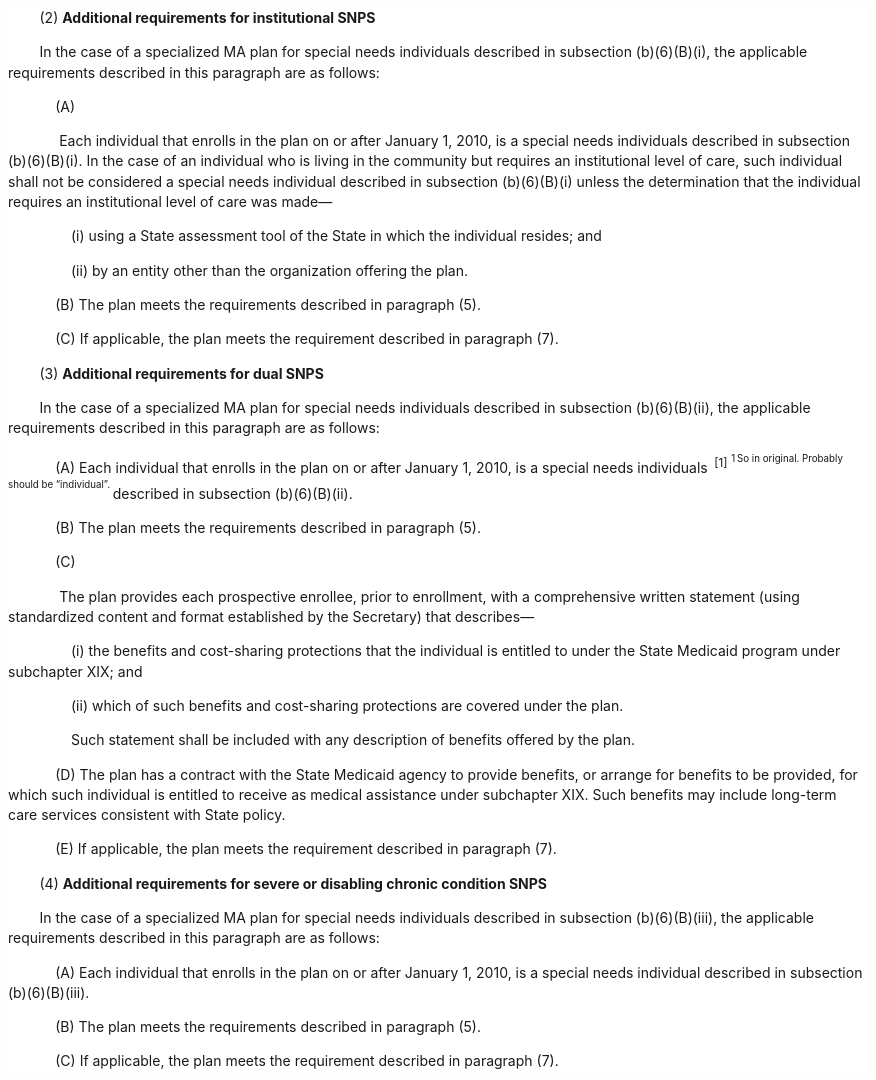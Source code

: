         (2) __Additional requirements for institutional SNPS__ 

        In the case of a specialized MA plan for special needs individuals described in subsection (b)(6)(B)(i), the applicable requirements described in this paragraph are as follows:

            (A)

             Each individual that enrolls in the plan on or after January 1, 2010, is a special needs individuals described in subsection (b)(6)(B)(i). In the case of an individual who is living in the community but requires an institutional level of care, such individual shall not be considered a special needs individual described in subsection (b)(6)(B)(i) unless the determination that the individual requires an institutional level of care was made—

                (i) using a State assessment tool of the State in which the individual resides; and

                (ii) by an entity other than the organization offering the plan.

            (B) The plan meets the requirements described in paragraph (5).

            (C) If applicable, the plan meets the requirement described in paragraph (7).

        (3) __Additional requirements for dual SNPS__ 

        In the case of a specialized MA plan for special needs individuals described in subsection (b)(6)(B)(ii), the applicable requirements described in this paragraph are as follows:

            (A) Each individual that enrolls in the plan on or after January 1, 2010, is a special needs individuals  <sup>\[1\]</sup>  <sup><sup> 1 So in original. Probably should be “individual”. </sup></sup>  described in subsection (b)(6)(B)(ii).

            (B) The plan meets the requirements described in paragraph (5).

            (C)

             The plan provides each prospective enrollee, prior to enrollment, with a comprehensive written statement (using standardized content and format established by the Secretary) that describes—

                (i) the benefits and cost-sharing protections that the individual is entitled to under the State Medicaid program under subchapter XIX; and

                (ii) which of such benefits and cost-sharing protections are covered under the plan.

                Such statement shall be included with any description of benefits offered by the plan.

            (D) The plan has a contract with the State Medicaid agency to provide benefits, or arrange for benefits to be provided, for which such individual is entitled to receive as medical assistance under subchapter XIX. Such benefits may include long-term care services consistent with State policy.

            (E) If applicable, the plan meets the requirement described in paragraph (7).

        (4) __Additional requirements for severe or disabling chronic condition SNPS__ 

        In the case of a specialized MA plan for special needs individuals described in subsection (b)(6)(B)(iii), the applicable requirements described in this paragraph are as follows:

            (A) Each individual that enrolls in the plan on or after January 1, 2010, is a special needs individual described in subsection (b)(6)(B)(iii).

            (B) The plan meets the requirements described in paragraph (5).

            (C) If applicable, the plan meets the requirement described in paragraph (7).


[/us/usc/t42/s1395w–26]: https://publicdocs.github.io/go/links?ns=uslm&ref=%2Fus%2Fusc%2Ft42%2Fs1395w%E2%80%9326
[/us/usc/t42/s1395w–25/d/1]: https://publicdocs.github.io/go/links?ns=uslm&ref=%2Fus%2Fusc%2Ft42%2Fs1395w%E2%80%9325%2Fd%2F1
[/us/usc/t42/s1395w–27]: https://publicdocs.github.io/go/links?ns=uslm&ref=%2Fus%2Fusc%2Ft42%2Fs1395w%E2%80%9327
[/us/usc/t42/s1395w–22/a/1]: https://publicdocs.github.io/go/links?ns=uslm&ref=%2Fus%2Fusc%2Ft42%2Fs1395w%E2%80%9322%2Fa%2F1
[/us/usc/t42/s1395w–23/c/6]: https://publicdocs.github.io/go/links?ns=uslm&ref=%2Fus%2Fusc%2Ft42%2Fs1395w%E2%80%9323%2Fc%2F6
[/us/usc/t42/s1395w–21/a/2/A/i]: https://publicdocs.github.io/go/links?ns=uslm&ref=%2Fus%2Fusc%2Ft42%2Fs1395w%E2%80%9321%2Fa%2F2%2FA%2Fi
[/us/usc/t42/s1395w–21/a/3/B]: https://publicdocs.github.io/go/links?ns=uslm&ref=%2Fus%2Fusc%2Ft42%2Fs1395w%E2%80%9321%2Fa%2F3%2FB
[/us/usc/t42/s1395eee/c/4]: https://publicdocs.github.io/go/links?ns=uslm&ref=%2Fus%2Fusc%2Ft42%2Fs1395eee%2Fc%2F4
[/us/usc/t42/s1395w–21/a/3]: https://publicdocs.github.io/go/links?ns=uslm&ref=%2Fus%2Fusc%2Ft42%2Fs1395w%E2%80%9321%2Fa%2F3
[/us/usc/t42/s1395w–23/d]: https://publicdocs.github.io/go/links?ns=uslm&ref=%2Fus%2Fusc%2Ft42%2Fs1395w%E2%80%9323%2Fd
[/us/usc/t42/s1395w–23/c/6]: https://publicdocs.github.io/go/links?ns=uslm&ref=%2Fus%2Fusc%2Ft42%2Fs1395w%E2%80%9323%2Fc%2F6
[/us/usc/t42/s1395w–24/a/2]: https://publicdocs.github.io/go/links?ns=uslm&ref=%2Fus%2Fusc%2Ft42%2Fs1395w%E2%80%9324%2Fa%2F2
[/us/usc/t42/s1395w–23/d/2]: https://publicdocs.github.io/go/links?ns=uslm&ref=%2Fus%2Fusc%2Ft42%2Fs1395w%E2%80%9323%2Fd%2F2
[/us/usc/t42/s1395w–21/a/2]: https://publicdocs.github.io/go/links?ns=uslm&ref=%2Fus%2Fusc%2Ft42%2Fs1395w%E2%80%9321%2Fa%2F2
[/us/usc/t42/s1395w–24]: https://publicdocs.github.io/go/links?ns=uslm&ref=%2Fus%2Fusc%2Ft42%2Fs1395w%E2%80%9324
[/us/act/1935-08-14/ch531]: https://publicdocs.github.io/go/links?ns=uslm&ref=%2Fus%2Fact%2F1935-08-14%2Fch531
[/us/pl/105/33/s4001]: https://publicdocs.github.io/go/links?ns=uslm&ref=%2Fus%2Fpl%2F105%2F33%2Fs4001
[/us/stat/111/325]: https://publicdocs.github.io/go/links?ns=uslm&ref=%2Fus%2Fstat%2F111%2F325
[/us/pl/106/113/s1000/a/6]: https://publicdocs.github.io/go/links?ns=uslm&ref=%2Fus%2Fpl%2F106%2F113%2Fs1000%2Fa%2F6
[/us/stat/113/1536]: https://publicdocs.github.io/go/links?ns=uslm&ref=%2Fus%2Fstat%2F113%2F1536
[/us/pl/108/173]: https://publicdocs.github.io/go/links?ns=uslm&ref=%2Fus%2Fpl%2F108%2F173
[/us/stat/117/2180]: https://publicdocs.github.io/go/links?ns=uslm&ref=%2Fus%2Fstat%2F117%2F2180
[/us/pl/110/173/s108/a]: https://publicdocs.github.io/go/links?ns=uslm&ref=%2Fus%2Fpl%2F110%2F173%2Fs108%2Fa
[/us/stat/121/2496]: https://publicdocs.github.io/go/links?ns=uslm&ref=%2Fus%2Fstat%2F121%2F2496
[/us/pl/110/275]: https://publicdocs.github.io/go/links?ns=uslm&ref=%2Fus%2Fpl%2F110%2F275
[/us/stat/122/2571-2574]: https://publicdocs.github.io/go/links?ns=uslm&ref=%2Fus%2Fstat%2F122%2F2571-2574
[/us/pl/111/148]: https://publicdocs.github.io/go/links?ns=uslm&ref=%2Fus%2Fpl%2F111%2F148
[/us/stat/124/457-459]: https://publicdocs.github.io/go/links?ns=uslm&ref=%2Fus%2Fstat%2F124%2F457-459
[/us/pl/112/240/s607]: https://publicdocs.github.io/go/links?ns=uslm&ref=%2Fus%2Fpl%2F112%2F240%2Fs607
[/us/stat/126/2349]: https://publicdocs.github.io/go/links?ns=uslm&ref=%2Fus%2Fstat%2F126%2F2349
[/us/pl/113/67/s1107]: https://publicdocs.github.io/go/links?ns=uslm&ref=%2Fus%2Fpl%2F113%2F67%2Fs1107
[/us/stat/127/1197]: https://publicdocs.github.io/go/links?ns=uslm&ref=%2Fus%2Fstat%2F127%2F1197
[/us/pl/113/67]: https://publicdocs.github.io/go/links?ns=uslm&ref=%2Fus%2Fpl%2F113%2F67
[/us/pl/112/240]: https://publicdocs.github.io/go/links?ns=uslm&ref=%2Fus%2Fpl%2F112%2F240
[/us/pl/111/148/s3205/a]: https://publicdocs.github.io/go/links?ns=uslm&ref=%2Fus%2Fpl%2F111%2F148%2Fs3205%2Fa
[/us/pl/111/148/s3205/e/1]: https://publicdocs.github.io/go/links?ns=uslm&ref=%2Fus%2Fpl%2F111%2F148%2Fs3205%2Fe%2F1
[/us/pl/111/148/s3205/e/2]: https://publicdocs.github.io/go/links?ns=uslm&ref=%2Fus%2Fpl%2F111%2F148%2Fs3205%2Fe%2F2
[/us/pl/111/148/s3205/e/3]: https://publicdocs.github.io/go/links?ns=uslm&ref=%2Fus%2Fpl%2F111%2F148%2Fs3205%2Fe%2F3
[/us/pl/111/148/s3205/g]: https://publicdocs.github.io/go/links?ns=uslm&ref=%2Fus%2Fpl%2F111%2F148%2Fs3205%2Fg
[/us/pl/111/148/s3205/c]: https://publicdocs.github.io/go/links?ns=uslm&ref=%2Fus%2Fpl%2F111%2F148%2Fs3205%2Fc
[/us/pl/111/148/s3208/a]: https://publicdocs.github.io/go/links?ns=uslm&ref=%2Fus%2Fpl%2F111%2F148%2Fs3208%2Fa
[/us/pl/110/275/s162/b]: https://publicdocs.github.io/go/links?ns=uslm&ref=%2Fus%2Fpl%2F110%2F275%2Fs162%2Fb
[/us/pl/110/275/s164/c/1/A]: https://publicdocs.github.io/go/links?ns=uslm&ref=%2Fus%2Fpl%2F110%2F275%2Fs164%2Fc%2F1%2FA
[/us/pl/110/275/s164/e/1]: https://publicdocs.github.io/go/links?ns=uslm&ref=%2Fus%2Fpl%2F110%2F275%2Fs164%2Fe%2F1
[/us/pl/110/275/s164/c/1/B/ii]: https://publicdocs.github.io/go/links?ns=uslm&ref=%2Fus%2Fpl%2F110%2F275%2Fs164%2Fc%2F1%2FB%2Fii
[/us/pl/110/275/s164/c/1/B/i]: https://publicdocs.github.io/go/links?ns=uslm&ref=%2Fus%2Fpl%2F110%2F275%2Fs164%2Fc%2F1%2FB%2Fi
[/us/pl/110/275/s164/a]: https://publicdocs.github.io/go/links?ns=uslm&ref=%2Fus%2Fpl%2F110%2F275%2Fs164%2Fa
[/us/pl/110/275/s164/d/1]: https://publicdocs.github.io/go/links?ns=uslm&ref=%2Fus%2Fpl%2F110%2F275%2Fs164%2Fd%2F1
[/us/pl/110/173]: https://publicdocs.github.io/go/links?ns=uslm&ref=%2Fus%2Fpl%2F110%2F173
[/us/pl/108/173/s221/b/1]: https://publicdocs.github.io/go/links?ns=uslm&ref=%2Fus%2Fpl%2F108%2F173%2Fs221%2Fb%2F1
[/us/pl/108/173/s231/b]: https://publicdocs.github.io/go/links?ns=uslm&ref=%2Fus%2Fpl%2F108%2F173%2Fs231%2Fb
[/us/pl/108/173/s221/d/2]: https://publicdocs.github.io/go/links?ns=uslm&ref=%2Fus%2Fpl%2F108%2F173%2Fs221%2Fd%2F2
[/us/pl/108/173/s231/c]: https://publicdocs.github.io/go/links?ns=uslm&ref=%2Fus%2Fpl%2F108%2F173%2Fs231%2Fc
[/us/pl/106/113]: https://publicdocs.github.io/go/links?ns=uslm&ref=%2Fus%2Fpl%2F106%2F113
[/us/usc/t42/s1395w–21/a/2]: https://publicdocs.github.io/go/links?ns=uslm&ref=%2Fus%2Fusc%2Ft42%2Fs1395w%E2%80%9321%2Fa%2F2
[/us/usc/t42/s1395w–21/a/2/A]: https://publicdocs.github.io/go/links?ns=uslm&ref=%2Fus%2Fusc%2Ft42%2Fs1395w%E2%80%9321%2Fa%2F2%2FA
[/us/pl/108/173/s201]: https://publicdocs.github.io/go/links?ns=uslm&ref=%2Fus%2Fpl%2F108%2F173%2Fs201
[/us/usc/t42/s1395w–21]: https://publicdocs.github.io/go/links?ns=uslm&ref=%2Fus%2Fusc%2Ft42%2Fs1395w%E2%80%9321
[/us/pl/111/148/s3208/b]: https://publicdocs.github.io/go/links?ns=uslm&ref=%2Fus%2Fpl%2F111%2F148%2Fs3208%2Fb
[/us/stat/124/460]: https://publicdocs.github.io/go/links?ns=uslm&ref=%2Fus%2Fstat%2F124%2F460
[/us/pl/110/275]: https://publicdocs.github.io/go/links?ns=uslm&ref=%2Fus%2Fpl%2F110%2F275
[/us/pl/110/275/s164/g]: https://publicdocs.github.io/go/links?ns=uslm&ref=%2Fus%2Fpl%2F110%2F275%2Fs164%2Fg
[/us/usc/t42/s1395w–27]: https://publicdocs.github.io/go/links?ns=uslm&ref=%2Fus%2Fusc%2Ft42%2Fs1395w%E2%80%9327
[/us/pl/108/173]: https://publicdocs.github.io/go/links?ns=uslm&ref=%2Fus%2Fpl%2F108%2F173
[/us/pl/108/173/s223/a]: https://publicdocs.github.io/go/links?ns=uslm&ref=%2Fus%2Fpl%2F108%2F173%2Fs223%2Fa
[/us/usc/t42/s1395w–21]: https://publicdocs.github.io/go/links?ns=uslm&ref=%2Fus%2Fusc%2Ft42%2Fs1395w%E2%80%9321
[/us/pl/108/173]: https://publicdocs.github.io/go/links?ns=uslm&ref=%2Fus%2Fpl%2F108%2F173
[/us/pl/108/173/s231/f/1]: https://publicdocs.github.io/go/links?ns=uslm&ref=%2Fus%2Fpl%2F108%2F173%2Fs231%2Ff%2F1
[/us/usc/t42/s1395w–21]: https://publicdocs.github.io/go/links?ns=uslm&ref=%2Fus%2Fusc%2Ft42%2Fs1395w%E2%80%9321
[/us/pl/108/173/s231/f/2]: https://publicdocs.github.io/go/links?ns=uslm&ref=%2Fus%2Fpl%2F108%2F173%2Fs231%2Ff%2F2
[/us/stat/117/2208]: https://publicdocs.github.io/go/links?ns=uslm&ref=%2Fus%2Fstat%2F117%2F2208
[/us/usc/t42/s1395w–28/b/6/B/iii]: https://publicdocs.github.io/go/links?ns=uslm&ref=%2Fus%2Fusc%2Ft42%2Fs1395w%E2%80%9328%2Fb%2F6%2FB%2Fiii
[/us/pl/110/275/s164/c/2]: https://publicdocs.github.io/go/links?ns=uslm&ref=%2Fus%2Fpl%2F110%2F275%2Fs164%2Fc%2F2
[/us/stat/122/2573]: https://publicdocs.github.io/go/links?ns=uslm&ref=%2Fus%2Fstat%2F122%2F2573
[/us/pl/111/148/s3205/d]: https://publicdocs.github.io/go/links?ns=uslm&ref=%2Fus%2Fpl%2F111%2F148%2Fs3205%2Fd
[/us/stat/124/458]: https://publicdocs.github.io/go/links?ns=uslm&ref=%2Fus%2Fstat%2F124%2F458
[/us/usc/t42/s1395w–28]: https://publicdocs.github.io/go/links?ns=uslm&ref=%2Fus%2Fusc%2Ft42%2Fs1395w%E2%80%9328
[/us/usc/t42/s1395w–21]: https://publicdocs.github.io/go/links?ns=uslm&ref=%2Fus%2Fusc%2Ft42%2Fs1395w%E2%80%9321
[/us/usc/t42/s1395w–28/b/6/B/ii]: https://publicdocs.github.io/go/links?ns=uslm&ref=%2Fus%2Fusc%2Ft42%2Fs1395w%E2%80%9328%2Fb%2F6%2FB%2Fii
[/us/usc/t42/s1395w–28/b/6/B/ii]: https://publicdocs.github.io/go/links?ns=uslm&ref=%2Fus%2Fusc%2Ft42%2Fs1395w%E2%80%9328%2Fb%2F6%2FB%2Fii
[/us/pl/110/275/s164/e/2]: https://publicdocs.github.io/go/links?ns=uslm&ref=%2Fus%2Fpl%2F110%2F275%2Fs164%2Fe%2F2
[/us/stat/122/2574]: https://publicdocs.github.io/go/links?ns=uslm&ref=%2Fus%2Fstat%2F122%2F2574
[/us/usc/t42/s1395w–28/b/6/B/iii]: https://publicdocs.github.io/go/links?ns=uslm&ref=%2Fus%2Fusc%2Ft42%2Fs1395w%E2%80%9328%2Fb%2F6%2FB%2Fiii
[/us/pl/110/275/s164/h]: https://publicdocs.github.io/go/links?ns=uslm&ref=%2Fus%2Fpl%2F110%2F275%2Fs164%2Fh
[/us/stat/122/2575]: https://publicdocs.github.io/go/links?ns=uslm&ref=%2Fus%2Fstat%2F122%2F2575
[/us/usc/t42/s1396]: https://publicdocs.github.io/go/links?ns=uslm&ref=%2Fus%2Fusc%2Ft42%2Fs1396
[/us/usc/t42/s1395w–28/b/6/B/ii]: https://publicdocs.github.io/go/links?ns=uslm&ref=%2Fus%2Fusc%2Ft42%2Fs1395w%E2%80%9328%2Fb%2F6%2FB%2Fii
[/us/pl/108/173/s231/d]: https://publicdocs.github.io/go/links?ns=uslm&ref=%2Fus%2Fpl%2F108%2F173%2Fs231%2Fd
[/us/usc/t42/s1395w–21]: https://publicdocs.github.io/go/links?ns=uslm&ref=%2Fus%2Fusc%2Ft42%2Fs1395w%E2%80%9321